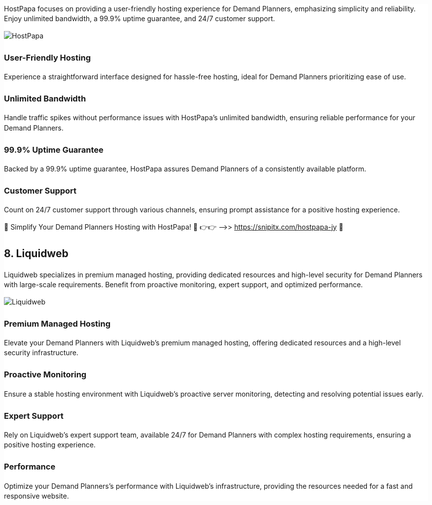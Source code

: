 HostPapa focuses on providing a user-friendly hosting experience for Demand Planners, emphasizing simplicity and reliability. Enjoy unlimited bandwidth, a 99.9% uptime guarantee, and 24/7 customer support.

![HostPapa](https://i.imgur.com/ouDTkvl.jpeg "HostPapa Hosting")

### User-Friendly Hosting
Experience a straightforward interface designed for hassle-free hosting, ideal for Demand Planners prioritizing ease of use.

### Unlimited Bandwidth
Handle traffic spikes without performance issues with HostPapa’s unlimited bandwidth, ensuring reliable performance for your Demand Planners.

### 99.9% Uptime Guarantee
Backed by a 99.9% uptime guarantee, HostPapa assures Demand Planners of a consistently available platform.

### Customer Support
Count on 24/7 customer support through various channels, ensuring prompt assistance for a positive hosting experience.

🌈 Simplify Your Demand Planners Hosting with HostPapa! 🚀
👉👉 -->> https://snipitx.com/hostpapa-jy 🚀

## 8. Liquidweb

Liquidweb specializes in premium managed hosting, providing dedicated resources and high-level security for Demand Planners with large-scale requirements. Benefit from proactive monitoring, expert support, and optimized performance.

![Liquidweb](https://i.imgur.com/4IvT9SC.jpeg "Liquidweb Hosting")

### Premium Managed Hosting
Elevate your Demand Planners with Liquidweb’s premium managed hosting, offering dedicated resources and a high-level security infrastructure.

### Proactive Monitoring
Ensure a stable hosting environment with Liquidweb’s proactive server monitoring, detecting and resolving potential issues early.

### Expert Support
Rely on Liquidweb’s expert support team, available 24/7 for Demand Planners with complex hosting requirements, ensuring a positive hosting experience.

### Performance
Optimize your Demand Planners’s performance with Liquidweb’s infrastructure, providing the resources needed for a fast and responsive website.
